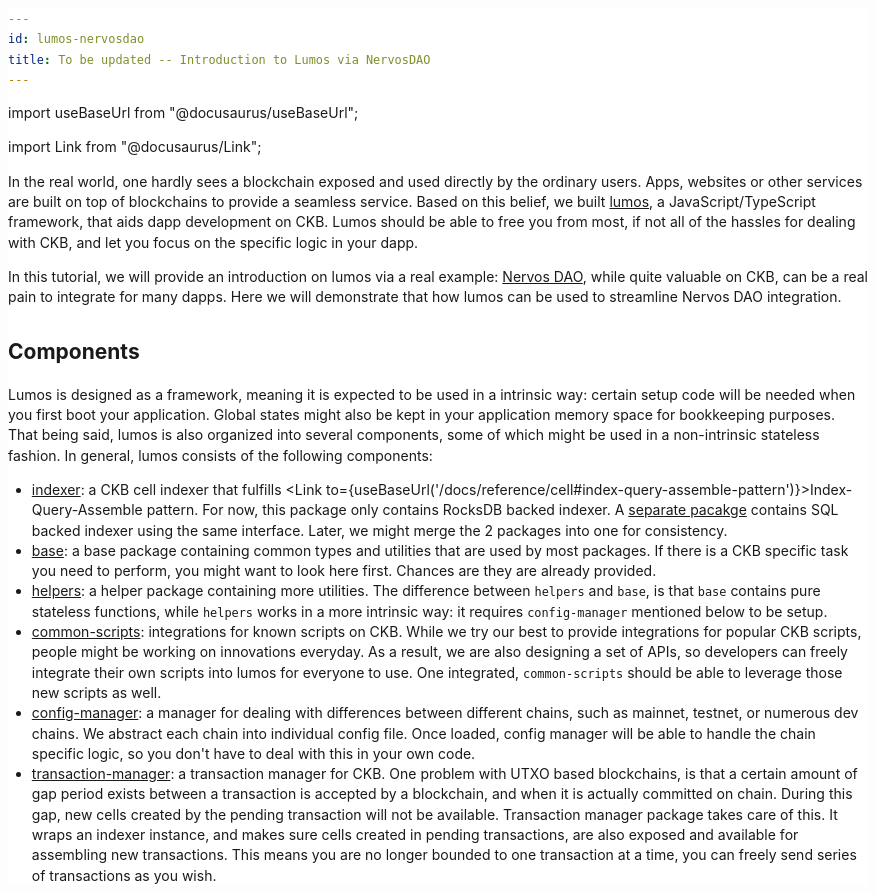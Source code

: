 ```yaml
---
id: lumos-nervosdao
title: To be updated -- Introduction to Lumos via NervosDAO
---
```


import useBaseUrl from "@docusaurus/useBaseUrl";

import Link from "@docusaurus/Link";

In the real world, one hardly sees a blockchain exposed and used directly by the ordinary users. Apps, websites or other services are built on top of blockchains to provide a seamless service. Based on this belief, we built [lumos](https://github.com/nervosnetwork/lumos), a JavaScript/TypeScript framework, that aids dapp development on CKB. Lumos should be able to free you from most, if not all of the hassles for dealing with CKB, and let you focus on the specific logic in your dapp.

In this tutorial, we will provide an introduction on lumos via a real example: [Nervos DAO](https://github.com/nervosnetwork/rfcs/blob/master/rfcs/0023-dao-deposit-withdraw/0023-dao-deposit-withdraw.md), while quite valuable on CKB, can be a real pain to integrate for many dapps. Here we will demonstrate that how lumos can be used to streamline Nervos DAO integration.

## Components

Lumos is designed as a framework, meaning it is expected to be used in a intrinsic way: certain setup code will be needed when you first boot your application. Global states might also be kept in your application memory space for bookkeeping purposes. That being said, lumos is also organized into several components, some of which might be used in a non-intrinsic stateless fashion. In general, lumos consists of the following components:

* [indexer](https://github.com/nervosnetwork/lumos/tree/v0.4.0/packages/indexer): a CKB cell indexer that fulfills <Link to={useBaseUrl('/docs/reference/cell#index-query-assemble-pattern')}>Index-Query-Assemble</Link> pattern. For now, this package only contains RocksDB backed indexer. A [separate pacakge](https://github.com/nervosnetwork/lumos/tree/v0.4.0/packages/sql-indexer) contains SQL backed indexer using the same interface. Later, we might merge the 2 packages into one for consistency.
* [base](https://github.com/nervosnetwork/lumos/tree/v0.4.0/packages/base): a base package containing common types and utilities that are used by most packages. If there is a CKB specific task you need to perform, you might want to look here first. Chances are they are already provided.
* [helpers](https://github.com/nervosnetwork/lumos/tree/v0.4.0/packages/helpers): a helper package containing more utilities. The difference between `helpers` and `base`, is that `base` contains pure stateless functions, while `helpers` works in a more intrinsic way: it requires `config-manager` mentioned below to be setup.
* [common-scripts](https://github.com/nervosnetwork/lumos/tree/v0.4.0/packages/common-scripts): integrations for known scripts on CKB. While we try our best to provide integrations for popular CKB scripts, people might be working on innovations everyday. As a result, we are also designing a set of APIs, so developers can freely integrate their own scripts into lumos for everyone to use. One integrated, `common-scripts` should be able to leverage those new scripts as well.
* [config-manager](https://github.com/nervosnetwork/lumos/tree/v0.4.0/packages/config-manager): a manager for dealing with differences between different chains, such as mainnet, testnet, or numerous dev chains. We abstract each chain into individual config file. Once loaded, config manager will be able to handle the chain specific logic, so you don't have to deal with this in your own code.
* [transaction-manager](https://github.com/nervosnetwork/lumos/tree/v0.4.0/packages/transaction-manager): a transaction manager for CKB. One problem with UTXO based blockchains, is that a certain amount of gap period exists between a transaction is accepted by a blockchain, and when it is actually committed on chain. During this gap, new cells created by the pending transaction will not be available. Transaction manager package takes care of this. It wraps an indexer instance, and makes sure cells created in pending transactions, are also exposed and available for assembling new transactions. This means you are no longer bounded to one transaction at a time, you can freely send series of transactions as you wish.
